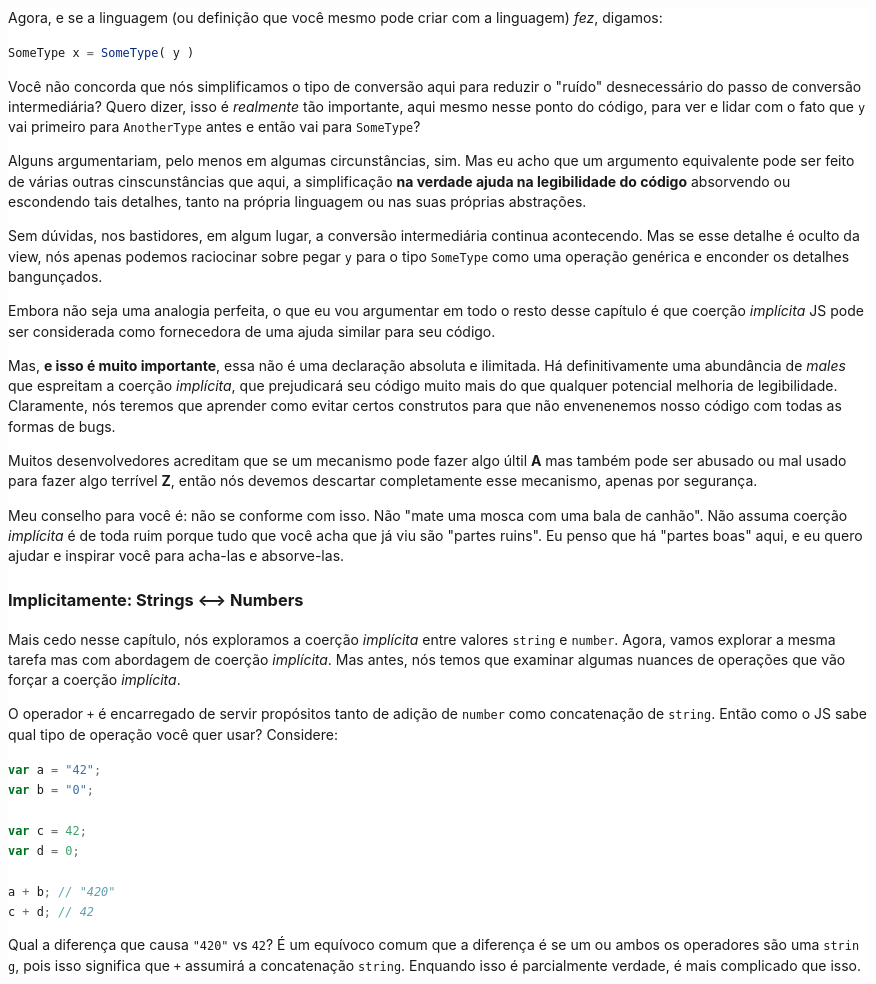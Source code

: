 Agora, e se a linguagem (ou definição que você mesmo pode criar com a linguagem) *fez*, digamos:

```js
SomeType x = SomeType( y )
```

Você não concorda que nós simplificamos o tipo de conversão aqui para reduzir o "ruído" desnecessário do passo de conversão intermediária? Quero dizer, isso é *realmente* tão importante, aqui mesmo nesse ponto do código, para ver e lidar com o fato que `y` vai primeiro para `AnotherType` antes e então vai para `SomeType`?

Alguns argumentariam, pelo menos em algumas circunstâncias, sim. Mas eu acho que um argumento equivalente pode ser feito de várias outras cinscunstâncias que aqui, a simplificação **na verdade ajuda na legibilidade do código** absorvendo ou escondendo tais detalhes, tanto na própria linguagem ou nas suas próprias abstrações.

Sem dúvidas, nos bastidores, em algum lugar, a conversão intermediária continua acontecendo. Mas se esse detalhe é oculto da view, nós apenas podemos raciocinar sobre pegar `y` para o tipo `SomeType` como uma operação genérica e enconder os detalhes bangunçados.

Embora não seja uma analogia perfeita, o que eu vou argumentar em todo o resto desse capítulo é que coerção *implícita* JS pode ser considerada como fornecedora de uma ajuda similar para seu código.

Mas, **e isso é muito importante**, essa não é uma declaração absoluta e ilimitada. Há definitivamente uma abundância de *males* que espreitam a coerção *implícita*, que prejudicará seu código muito mais do que qualquer potencial melhoria de legibilidade. Claramente, nós teremos que aprender como evitar certos construtos para que não envenenemos nosso código com todas as formas de bugs.

Muitos desenvolvedores acreditam que se um mecanismo pode fazer algo últil **A** mas também pode ser abusado ou mal usado para fazer algo terrível **Z**, então nós devemos descartar completamente esse mecanismo, apenas por segurança.

Meu conselho para você é: não se conforme com isso. Não "mate uma mosca com uma bala de canhão". Não assuma coerção *implícita* é de toda ruim porque tudo que você acha que já viu são "partes ruins". Eu penso que há "partes boas" aqui, e eu quero ajudar e inspirar você para acha-las e absorve-las.

### Implicitamente: Strings <--> Numbers

Mais cedo nesse capítulo, nós exploramos a coerção *implícita* entre valores `string` e `number`. Agora, vamos explorar a mesma tarefa mas com abordagem de coerção *implícita*. Mas antes, nós temos que examinar algumas nuances de operações que vão forçar a coerção *implícita*.

O operador `+` é encarregado de servir propósitos tanto de adição de `number` como concatenação de `string`. Então como o JS sabe qual tipo de operação você quer usar? Considere:

```js
var a = "42";
var b = "0";

var c = 42;
var d = 0;

a + b; // "420"
c + d; // 42
```

Qual a diferença que causa `"420"` vs `42`? É um equívoco comum que a diferença é se um ou ambos os operadores são uma `string`, pois isso significa que `+` assumirá a concatenação `string`. Enquando isso é parcialmente verdade, é mais complicado que isso.
